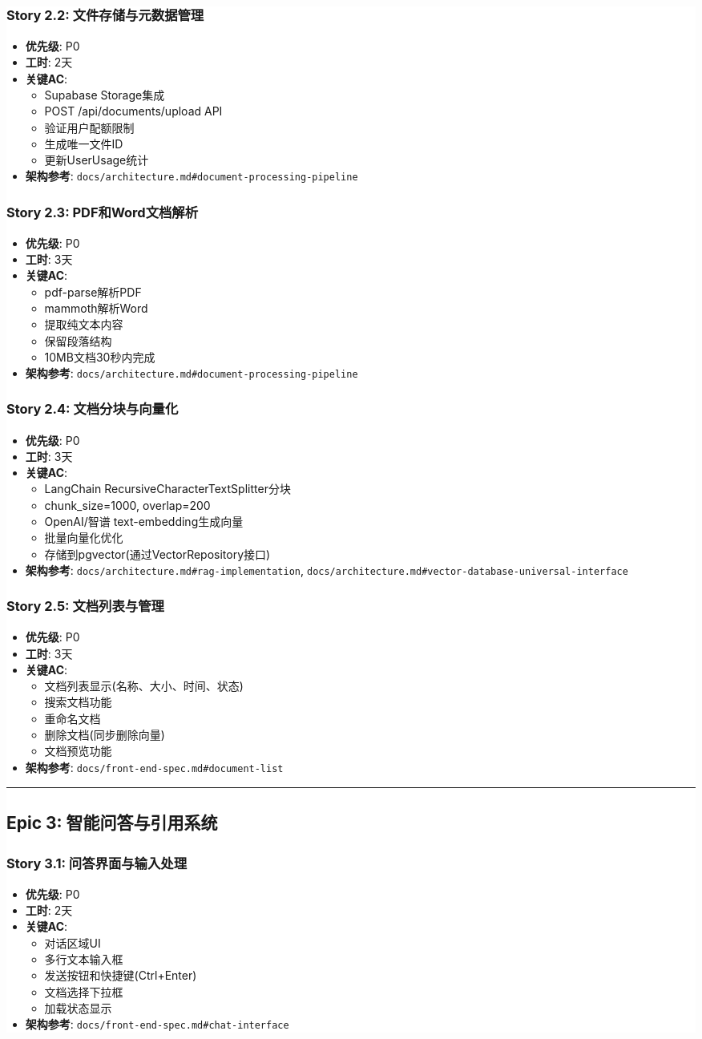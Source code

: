 ### Story 2.2: 文件存储与元数据管理
- **优先级**: P0
- **工时**: 2天
- **关键AC**:
  - Supabase Storage集成
  - POST /api/documents/upload API
  - 验证用户配额限制
  - 生成唯一文件ID
  - 更新UserUsage统计
- **架构参考**: `docs/architecture.md#document-processing-pipeline`

### Story 2.3: PDF和Word文档解析
- **优先级**: P0
- **工时**: 3天
- **关键AC**:
  - pdf-parse解析PDF
  - mammoth解析Word
  - 提取纯文本内容
  - 保留段落结构
  - 10MB文档30秒内完成
- **架构参考**: `docs/architecture.md#document-processing-pipeline`

### Story 2.4: 文档分块与向量化
- **优先级**: P0
- **工时**: 3天
- **关键AC**:
  - LangChain RecursiveCharacterTextSplitter分块
  - chunk_size=1000, overlap=200
  - OpenAI/智谱 text-embedding生成向量
  - 批量向量化优化
  - 存储到pgvector(通过VectorRepository接口)
- **架构参考**: `docs/architecture.md#rag-implementation`, `docs/architecture.md#vector-database-universal-interface`

### Story 2.5: 文档列表与管理
- **优先级**: P0
- **工时**: 3天
- **关键AC**:
  - 文档列表显示(名称、大小、时间、状态)
  - 搜索文档功能
  - 重命名文档
  - 删除文档(同步删除向量)
  - 文档预览功能
- **架构参考**: `docs/front-end-spec.md#document-list`

---

## Epic 3: 智能问答与引用系统

### Story 3.1: 问答界面与输入处理
- **优先级**: P0
- **工时**: 2天
- **关键AC**:
  - 对话区域UI
  - 多行文本输入框
  - 发送按钮和快捷键(Ctrl+Enter)
  - 文档选择下拉框
  - 加载状态显示
- **架构参考**: `docs/front-end-spec.md#chat-interface`
